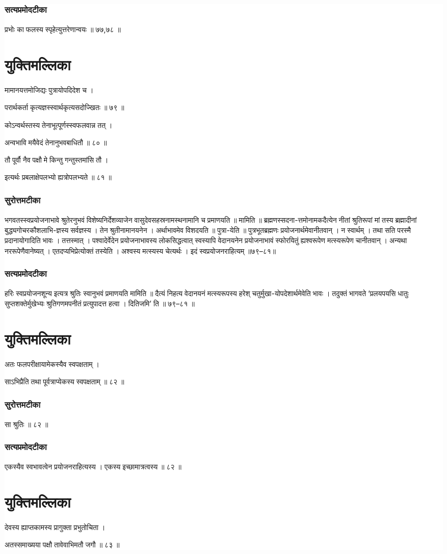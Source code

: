 ### **सत्यप्रमोदटीका**

प्रभोः का फलस्य स्पृहेत्युत्तरेणान्वयः ॥ ७७,७८ ॥

# **युक्तिमल्लिका**

मामानयत्तमोजिद्यः पुत्रायोपदिदेश च ।

परार्थकर्ता कृत्यज्ञस्स्वार्थकृत्यसदोज्खितः ॥ ७९ ॥

कोऽन्वर्थस्तस्य तेनाभूत्पूर्णस्स्वफलवान्न तत् ।

अन्वभावि मयैवेदं तेनानुभवबाधितौ ॥ ८० ॥

तौ पूर्वौ नैव पक्षौ मे किन्तु गन्तुस्तमांसि तौ ।

इत्यर्थः प्रबलाक्षेपलभ्यो ह्यत्रोपलभ्यते ॥ ८१ ॥

### **सुरोत्तमटीका**

भगवतस्स्वप्रयोजनाभावे श्रुतेरनुभवं विशेष्यनिर्देशव्याजेन वासुदेवसहस्रनामस्थनामानि च प्रमाणयति ॥ मामिति ॥ ब्रह्मणस्सदना-त्तमोनामकदैत्येन नीतां श्रुतिरूपां मां तस्य ब्रह्मादीनां बुद्ध्यगोचरकौशलाभि-ज्ञस्य सर्वज्ञस्य । तेन श्रुतीनामानयनेन । अर्थाभावमेव विशदयति ॥ पुत्रा-येति ॥ पुत्रभूतब्रह्मणः प्रयोजनार्थमेवानीतवान् । न स्वार्थम् । तथा सति परस्मै प्रदानायोगादिति भावः । तत्तस्मात् । पश्वादेर्वेदेन प्रयोजनाभावस्य लोकसिद्धत्वात् स्वस्यापि वेदानयनेन प्रयोजनाभावं स्फोरयितुं ह्यश्वरूपेण मत्स्यरूपेण चानीतवान् । अन्यथा नररूपेणैवानेष्यत् । एतदप्यभिप्रेत्योक्तं तस्येति । अश्वस्य मत्स्यस्य चेत्यर्थः । इदं स्वप्रयोजनराहित्यम् ॥७९–८१॥

### **सत्यप्रमोदटीका**

हरिः स्वप्रयोजनशून्य इत्यत्र श्रुतिः स्वानुभवं प्रमाणयति मामिति ॥ दैत्यं निहत्य वेदानयनं मत्स्यरूपस्य हरेश् चतुर्मुखा-योपदेशार्थमेवेति भावः । तदुक्तं भागवते ‘प्रलयपयसि धातुः सुप्तशक्तेर्मुखेभ्यः श्रुतिगणमपनीतं प्रत्युपादत्त हत्वा । दितिजमि’ ति ॥ ७९–८१ ॥

# **युक्तिमल्लिका**

अतः फलपरीक्षायामेकस्यैव स्वपक्षताम् ।

साऽभिप्रैति तथा पूर्वत्राप्येकस्य स्वपक्षताम् ॥ ८२ ॥

### **सुरोत्तमटीका**

सा श्रुतिः ॥ ८२ ॥

### **सत्यप्रमोदटीका**

एकस्यैव स्वभावत्वेन प्रयोजनराहित्यस्य । एकस्य इच्छामात्रत्वस्य ॥ ८२ ॥

# **युक्तिमल्लिका**

देवस्य ह्याप्तकामस्य प्रागुक्ता प्रभुतोचिता ।

अतस्समाख्यया पक्षौ तावेवाभिमतौ जगौ ॥ ८३ ॥
